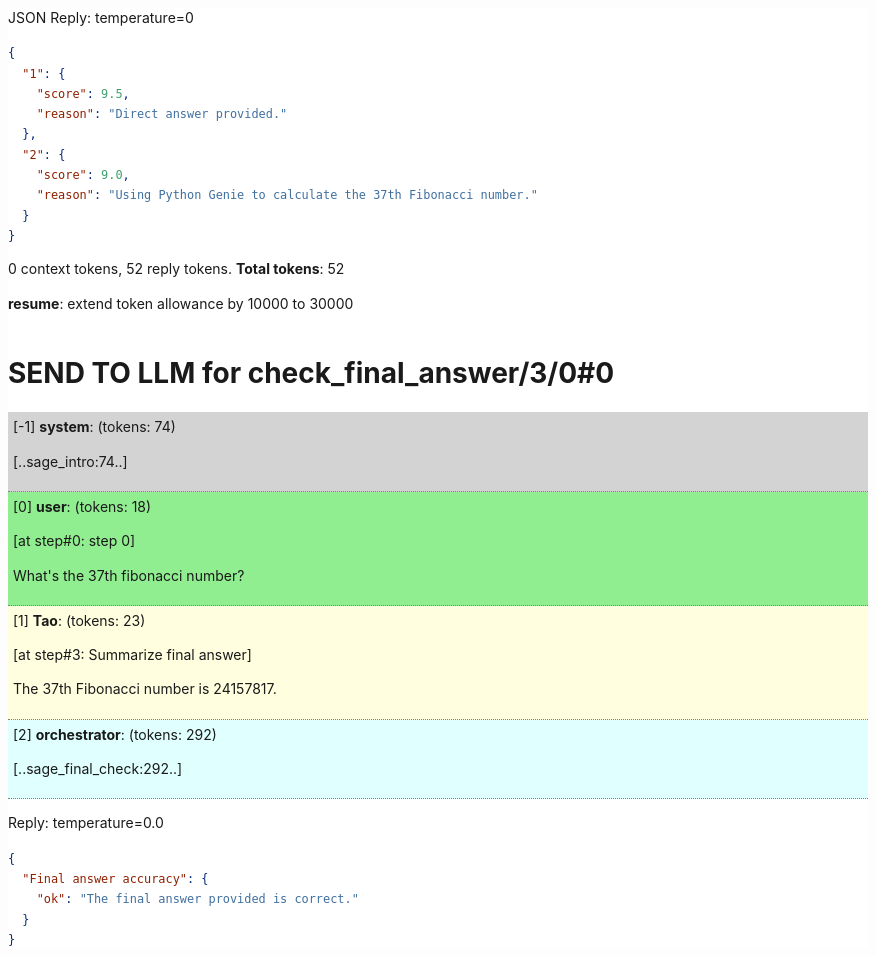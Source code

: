 JSON Reply: temperature=0

```json
{
  "1": {
    "score": 9.5,
    "reason": "Direct answer provided."
  },
  "2": {
    "score": 9.0,
    "reason": "Using Python Genie to calculate the 37th Fibonacci number."
  }
}
```

0 context tokens, 52 reply tokens.  **Total tokens**: 52

**resume**: extend token allowance by 10000 to 30000



# SEND TO LLM for check_final_answer/3/0#0
<div style="background-color:lightgrey; padding: 5px; border-bottom: 1px dotted grey">
<div>[-1] <b>system</b>: (tokens: 74)</div>

[..sage_intro:74..]


</div>

<div style="background-color:lightgreen; padding: 5px; border-bottom: 1px dotted grey">
<div>[0] <b>user</b>: (tokens: 18)</div>

[at step#0: step 0]

What's the 37th fibonacci number?


</div>

<div style="background-color:lightyellow; padding: 5px; border-bottom: 1px dotted grey">
<div>[1] <b>Tao</b>: (tokens: 23)</div>

[at step#3: Summarize final answer]

The 37th Fibonacci number is 24157817.


</div>

<div style="background-color:lightcyan; padding: 5px; border-bottom: 1px dotted grey">
<div>[2] <b>orchestrator</b>: (tokens: 292)</div>

[..sage_final_check:292..]


</div>

Reply: temperature=0.0

```json
{
  "Final answer accuracy": {
    "ok": "The final answer provided is correct."
  }
}
```
